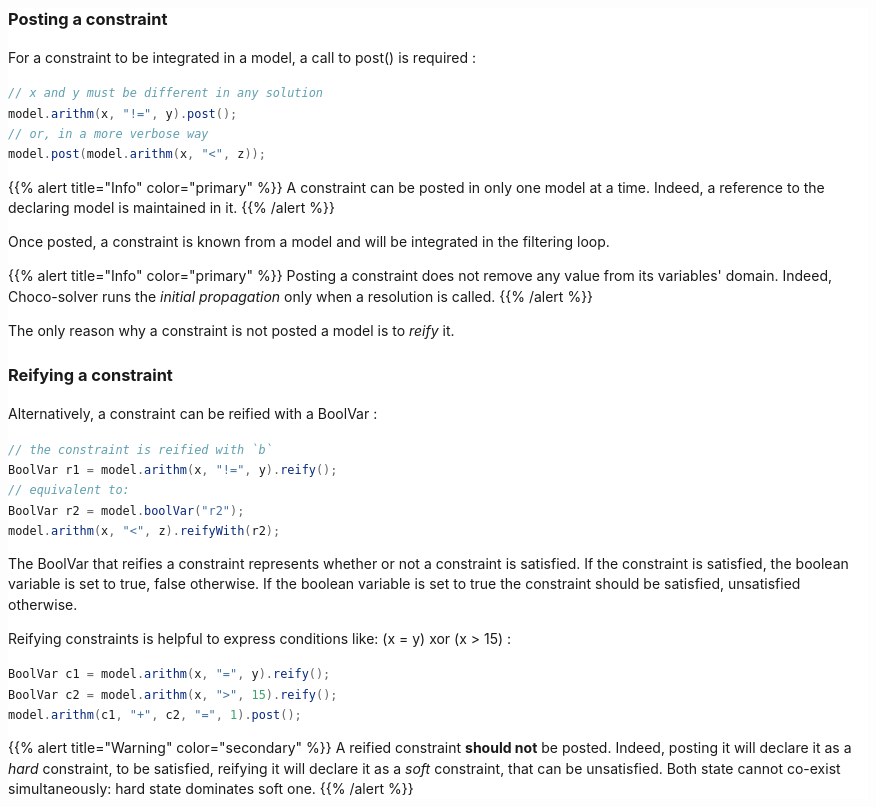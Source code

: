 ### Posting a constraint

For a constraint to be integrated in a model, a call to post() is
required :

``` java
// x and y must be different in any solution
model.arithm(x, "!=", y).post();
// or, in a more verbose way
model.post(model.arithm(x, "<", z));
```

{{% alert title="Info" color="primary" %}}
A constraint can be posted in only one model at a time. Indeed, a
reference to the declaring model is maintained in it.
{{% /alert %}}

Once posted, a constraint is known from a model and will be integrated
in the filtering loop.

{{% alert title="Info" color="primary" %}}
Posting a constraint does not remove any value from its variables'
domain. Indeed, Choco-solver runs the *initial propagation* only when a
resolution is called.
{{% /alert %}}

The only reason why a constraint is not posted a model is to *reify* it.

### Reifying a constraint

Alternatively, a constraint can be reified with a BoolVar :

``` java
// the constraint is reified with `b`
BoolVar r1 = model.arithm(x, "!=", y).reify();
// equivalent to:
BoolVar r2 = model.boolVar("r2");
model.arithm(x, "<", z).reifyWith(r2);
```

The BoolVar that reifies a constraint represents whether or not a
constraint is satisfied. If the constraint is satisfied, the boolean
variable is set to true, false otherwise. If the boolean variable is set
to true the constraint should be satisfied, unsatisfied otherwise.

Reifying constraints is helpful to express conditions like:
(x = y) xor (x \> 15) :

``` java
BoolVar c1 = model.arithm(x, "=", y).reify();
BoolVar c2 = model.arithm(x, ">", 15).reify();
model.arithm(c1, "+", c2, "=", 1).post();
```

{{% alert title="Warning" color="secondary" %}}
A reified constraint **should not** be posted. Indeed, posting it will
declare it as a *hard* constraint, to be satisfied, reifying it will
declare it as a *soft* constraint, that can be unsatisfied. Both state
cannot co-exist simultaneously: hard state dominates soft one.
{{% /alert %}}

